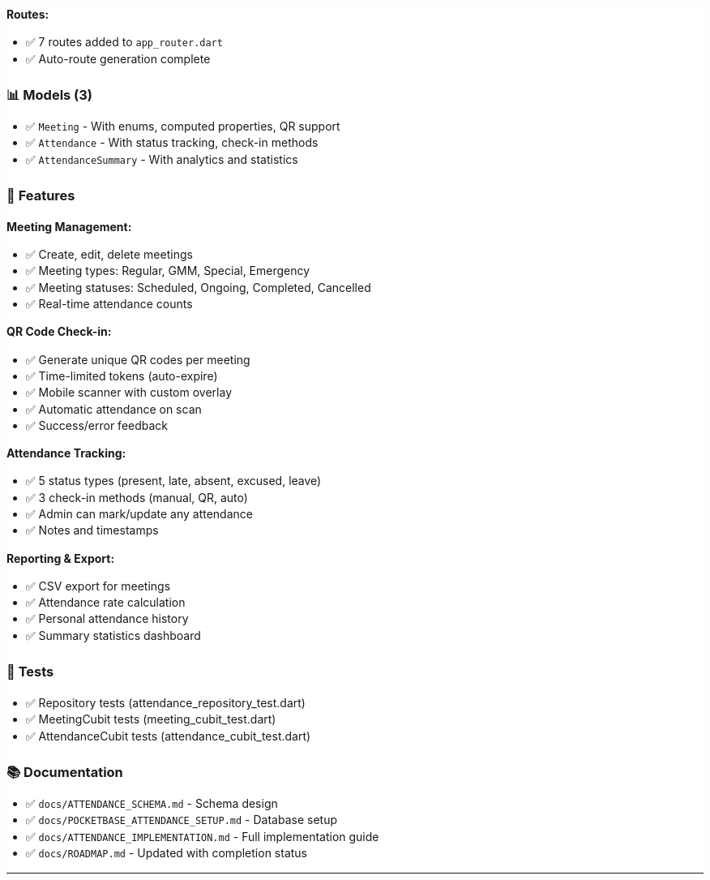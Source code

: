 **Routes:**

- ✅ 7 routes added to `app_router.dart`
- ✅ Auto-route generation complete

### 📊 **Models (3)**

- ✅ `Meeting` - With enums, computed properties, QR support
- ✅ `Attendance` - With status tracking, check-in methods
- ✅ `AttendanceSummary` - With analytics and statistics

### 🔧 **Features**

**Meeting Management:**

- ✅ Create, edit, delete meetings
- ✅ Meeting types: Regular, GMM, Special, Emergency
- ✅ Meeting statuses: Scheduled, Ongoing, Completed, Cancelled
- ✅ Real-time attendance counts

**QR Code Check-in:**

- ✅ Generate unique QR codes per meeting
- ✅ Time-limited tokens (auto-expire)
- ✅ Mobile scanner with custom overlay
- ✅ Automatic attendance on scan
- ✅ Success/error feedback

**Attendance Tracking:**

- ✅ 5 status types (present, late, absent, excused, leave)
- ✅ 3 check-in methods (manual, QR, auto)
- ✅ Admin can mark/update any attendance
- ✅ Notes and timestamps

**Reporting & Export:**

- ✅ CSV export for meetings
- ✅ Attendance rate calculation
- ✅ Personal attendance history
- ✅ Summary statistics dashboard

### 🧪 **Tests**

- ✅ Repository tests (attendance_repository_test.dart)
- ✅ MeetingCubit tests (meeting_cubit_test.dart)
- ✅ AttendanceCubit tests (attendance_cubit_test.dart)

### 📚 **Documentation**

- ✅ `docs/ATTENDANCE_SCHEMA.md` - Schema design
- ✅ `docs/POCKETBASE_ATTENDANCE_SETUP.md` - Database setup
- ✅ `docs/ATTENDANCE_IMPLEMENTATION.md` - Full implementation guide
- ✅ `docs/ROADMAP.md` - Updated with completion status

---
